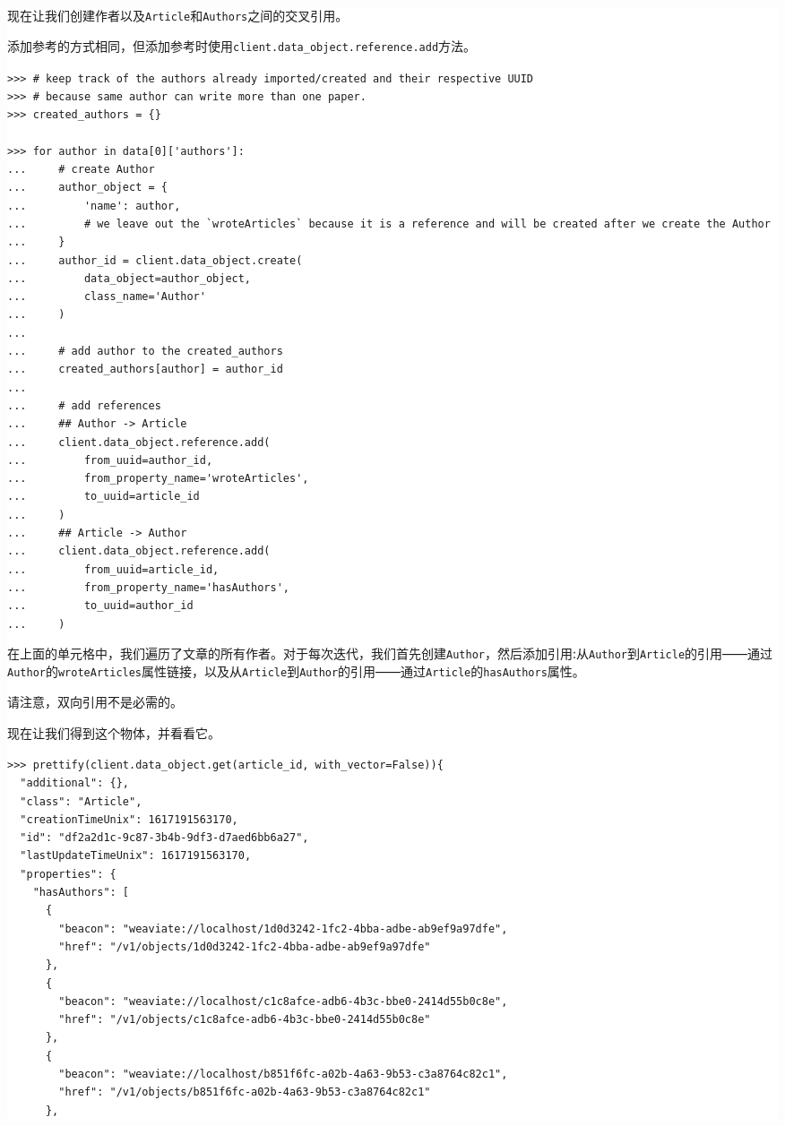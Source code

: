 现在让我们创建作者以及`Article`和`Authors`之间的交叉引用。

添加参考的方式相同，但添加参考时使用`client.data_object.reference.add`方法。

```
>>> # keep track of the authors already imported/created and their respective UUID
>>> # because same author can write more than one paper.
>>> created_authors = {}

>>> for author in data[0]['authors']:
...     # create Author
...     author_object = {
...         'name': author,
...         # we leave out the `wroteArticles` because it is a reference and will be created after we create the Author
...     }
...     author_id = client.data_object.create(
...         data_object=author_object,
...         class_name='Author'
...     )
...     
...     # add author to the created_authors
...     created_authors[author] = author_id
...     
...     # add references
...     ## Author -> Article
...     client.data_object.reference.add(
...         from_uuid=author_id,
...         from_property_name='wroteArticles',
...         to_uuid=article_id
...     )
...     ## Article -> Author 
...     client.data_object.reference.add(
...         from_uuid=article_id,
...         from_property_name='hasAuthors',
...         to_uuid=author_id
...     )
```

在上面的单元格中，我们遍历了文章的所有作者。对于每次迭代，我们首先创建`Author`，然后添加引用:从`Author`到`Article`的引用——通过`Author`的`wroteArticles`属性链接，以及从`Article`到`Author`的引用——通过`Article`的`hasAuthors`属性。

请注意，双向引用不是必需的。

现在让我们得到这个物体，并看看它。

```
>>> prettify(client.data_object.get(article_id, with_vector=False)){
  "additional": {},
  "class": "Article",
  "creationTimeUnix": 1617191563170,
  "id": "df2a2d1c-9c87-3b4b-9df3-d7aed6bb6a27",
  "lastUpdateTimeUnix": 1617191563170,
  "properties": {
    "hasAuthors": [
      {
        "beacon": "weaviate://localhost/1d0d3242-1fc2-4bba-adbe-ab9ef9a97dfe",
        "href": "/v1/objects/1d0d3242-1fc2-4bba-adbe-ab9ef9a97dfe"
      },
      {
        "beacon": "weaviate://localhost/c1c8afce-adb6-4b3c-bbe0-2414d55b0c8e",
        "href": "/v1/objects/c1c8afce-adb6-4b3c-bbe0-2414d55b0c8e"
      },
      {
        "beacon": "weaviate://localhost/b851f6fc-a02b-4a63-9b53-c3a8764c82c1",
        "href": "/v1/objects/b851f6fc-a02b-4a63-9b53-c3a8764c82c1"
      },
```